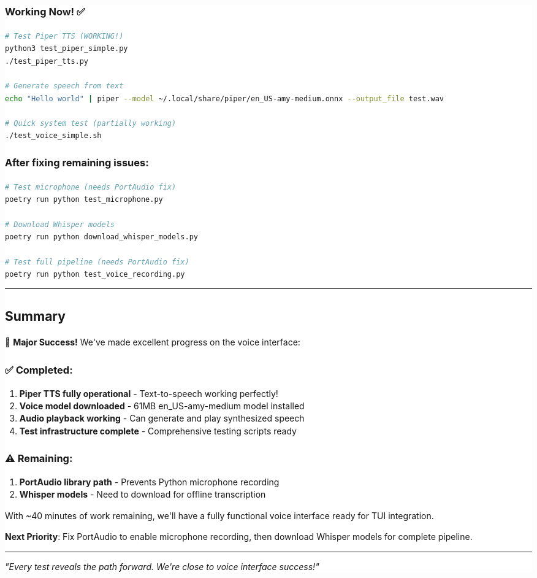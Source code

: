 ### Working Now! ✅
```bash
# Test Piper TTS (WORKING!)
python3 test_piper_simple.py
./test_piper_tts.py

# Generate speech from text
echo "Hello world" | piper --model ~/.local/share/piper/en_US-amy-medium.onnx --output_file test.wav

# Quick system test (partially working)
./test_voice_simple.sh
```

### After fixing remaining issues:
```bash
# Test microphone (needs PortAudio fix)
poetry run python test_microphone.py

# Download Whisper models
poetry run python download_whisper_models.py

# Test full pipeline (needs PortAudio fix)
poetry run python test_voice_recording.py
```

---

## Summary

🎉 **Major Success!** We've made excellent progress on the voice interface:

### ✅ Completed:
1. **Piper TTS fully operational** - Text-to-speech working perfectly!
2. **Voice model downloaded** - 61MB en_US-amy-medium model installed
3. **Audio playback working** - Can generate and play synthesized speech
4. **Test infrastructure complete** - Comprehensive testing scripts ready

### ⚠️ Remaining:
1. **PortAudio library path** - Prevents Python microphone recording
2. **Whisper models** - Need to download for offline transcription

With ~40 minutes of work remaining, we'll have a fully functional voice interface ready for TUI integration.

**Next Priority**: Fix PortAudio to enable microphone recording, then download Whisper models for complete pipeline.

---

*"Every test reveals the path forward. We're close to voice interface success!"*